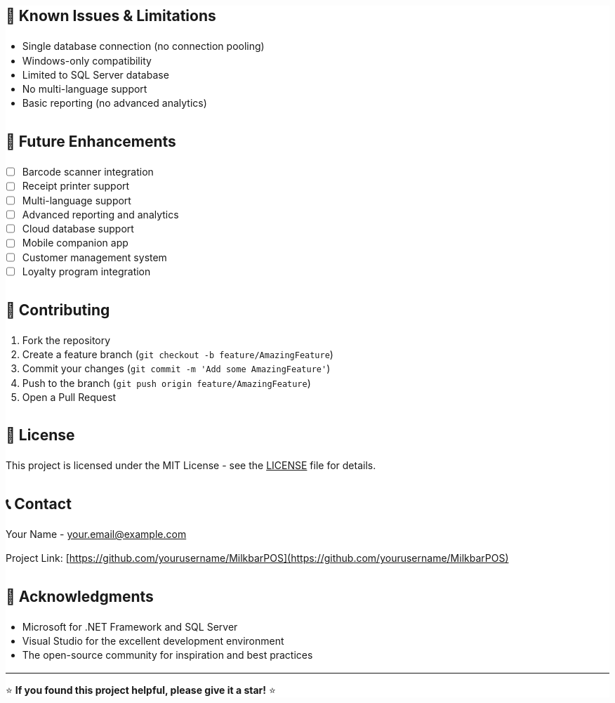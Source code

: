 ## 🐛 Known Issues & Limitations

- Single database connection (no connection pooling)
- Windows-only compatibility
- Limited to SQL Server database
- No multi-language support
- Basic reporting (no advanced analytics)

## 🚀 Future Enhancements

- [ ] Barcode scanner integration
- [ ] Receipt printer support
- [ ] Multi-language support
- [ ] Advanced reporting and analytics
- [ ] Cloud database support
- [ ] Mobile companion app
- [ ] Customer management system
- [ ] Loyalty program integration

## 🤝 Contributing

1. Fork the repository
2. Create a feature branch (`git checkout -b feature/AmazingFeature`)
3. Commit your changes (`git commit -m 'Add some AmazingFeature'`)
4. Push to the branch (`git push origin feature/AmazingFeature`)
5. Open a Pull Request

## 📄 License

This project is licensed under the MIT License - see the [LICENSE](LICENSE) file for details.

## 📞 Contact

Your Name - your.email@example.com

Project Link: [https://github.com/yourusername/MilkbarPOS](https://github.com/yourusername/MilkbarPOS)

## 🙏 Acknowledgments

- Microsoft for .NET Framework and SQL Server
- Visual Studio for the excellent development environment
- The open-source community for inspiration and best practices

---

⭐ **If you found this project helpful, please give it a star!** ⭐
